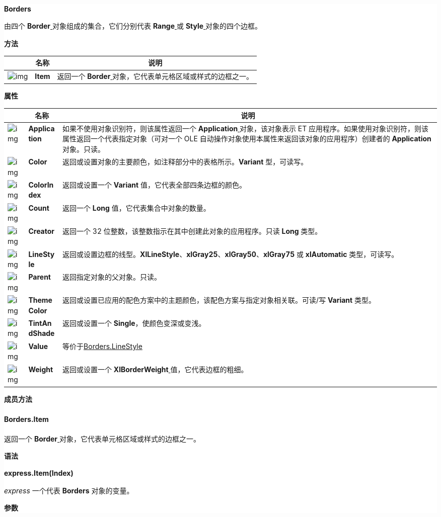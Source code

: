 **Borders**



由四个 **Border**[ ](https://qn.cache.wpscdn.cn/encs/doc/office_v19/apiObjectTemplate.htm?page=topics/WPS%20%E5%9F%BA%E7%A1%80%E6%8E%A5%E5%8F%A3/%E8%A1%A8%E6%A0%BC%20API%20%E5%8F%82%E8%80%83/Border/Border%20.htm#jsObject_Border)对象组成的集合，它们分别代表 **Range**[ ](https://qn.cache.wpscdn.cn/encs/doc/office_v19/apiObjectTemplate.htm?page=topics/WPS%20%E5%9F%BA%E7%A1%80%E6%8E%A5%E5%8F%A3/%E8%A1%A8%E6%A0%BC%20API%20%E5%8F%82%E8%80%83/Range/Range%20.htm#jsObject_Range)或 **Style**[ ](https://qn.cache.wpscdn.cn/encs/doc/office_v19/apiObjectTemplate.htm?page=topics/WPS%20%E5%9F%BA%E7%A1%80%E6%8E%A5%E5%8F%A3/%E8%A1%A8%E6%A0%BC%20API%20%E5%8F%82%E8%80%83/Style/Style%20.htm#jsObject_Style)对象的四个边框。

**方法**

|                                                              | 名称     | 说明                                                         |
| ------------------------------------------------------------ | -------- | ------------------------------------------------------------ |
| ![img](https://qn.cache.wpscdn.cn/encs/doc/office_v19/gif/methods.gif) | **Item** | 返回一个 **Border**[ ](https://qn.cache.wpscdn.cn/encs/doc/office_v19/apiObjectTemplate.htm?page=topics/WPS%20%E5%9F%BA%E7%A1%80%E6%8E%A5%E5%8F%A3/%E8%A1%A8%E6%A0%BC%20API%20%E5%8F%82%E8%80%83/Border/Border%20.htm#jsObject_Border)对象，它代表单元格区域或样式的边框之一。 |

**属性**

|                                                              | 名称             | 说明                                                         |
| ------------------------------------------------------------ | ---------------- | ------------------------------------------------------------ |
| ![img](https://qn.cache.wpscdn.cn/encs/doc/office_v19/gif/properties.gif) | **Application**  | 如果不使用对象识别符，则该属性返回一个 **Application**[ ](https://qn.cache.wpscdn.cn/encs/doc/office_v19/apiObjectTemplate.htm?page=topics/WPS%20%E5%9F%BA%E7%A1%80%E6%8E%A5%E5%8F%A3/%E8%A1%A8%E6%A0%BC%20API%20%E5%8F%82%E8%80%83/Application/Application%20.htm#jsObject_Application)对象，该对象表示 ET 应用程序。如果使用对象识别符，则该属性返回一个代表指定对象（可对一个 OLE 自动操作对象使用本属性来返回该对象的应用程序）创建者的 **Application**[ ](https://qn.cache.wpscdn.cn/encs/doc/office_v19/apiObjectTemplate.htm?page=topics/WPS%20%E5%9F%BA%E7%A1%80%E6%8E%A5%E5%8F%A3/%E8%A1%A8%E6%A0%BC%20API%20%E5%8F%82%E8%80%83/Application/Application%20.htm#jsObject_Application)对象。只读。 |
| ![img](https://qn.cache.wpscdn.cn/encs/doc/office_v19/gif/properties.gif) | **Color**        | 返回或设置对象的主要颜色，如注释部分中的表格所示。**Variant** 型，可读写。 |
| ![img](https://qn.cache.wpscdn.cn/encs/doc/office_v19/gif/properties.gif) | **ColorIndex**   | 返回或设置一个 **Variant** 值，它代表全部四条边框的颜色。    |
| ![img](https://qn.cache.wpscdn.cn/encs/doc/office_v19/gif/properties.gif) | **Count**        | 返回一个 **Long** 值，它代表集合中对象的数量。               |
| ![img](https://qn.cache.wpscdn.cn/encs/doc/office_v19/gif/properties.gif) | **Creator**      | 返回一个 32 位整数，该整数指示在其中创建此对象的应用程序。只读 **Long** 类型。 |
| ![img](https://qn.cache.wpscdn.cn/encs/doc/office_v19/gif/properties.gif) | **LineStyle**    | 返回或设置边框的线型。**XlLineStyle**、**xlGray25**、**xlGray50**、**xlGray75** 或 **xlAutomatic** 类型，可读写。 |
| ![img](https://qn.cache.wpscdn.cn/encs/doc/office_v19/gif/properties.gif) | **Parent**       | 返回指定对象的父对象。只读。                                 |
| ![img](https://qn.cache.wpscdn.cn/encs/doc/office_v19/gif/properties.gif) | **ThemeColor**   | 返回或设置已应用的配色方案中的主题颜色，该配色方案与指定对象相关联。可读/写 **Variant** 类型。 |
| ![img](https://qn.cache.wpscdn.cn/encs/doc/office_v19/gif/properties.gif) | **TintAndShade** | 返回或设置一个 **Single**，使颜色变深或变浅。                |
| ![img](https://qn.cache.wpscdn.cn/encs/doc/office_v19/gif/properties.gif) | **Value**        | 等价于[Borders.LineStyle](https://qn.cache.wpscdn.cn/encs/doc/office_v19/apiObjectTemplate.htm?page=topics/WPS%20%E5%9F%BA%E7%A1%80%E6%8E%A5%E5%8F%A3/%E8%A1%A8%E6%A0%BC%20API%20%E5%8F%82%E8%80%83/Borders/Borders%20.htm#Borders.LineStyle) |
| ![img](https://qn.cache.wpscdn.cn/encs/doc/office_v19/gif/properties.gif) | **Weight**       | 返回或设置一个 **XlBorderWeight**[ ](https://qn.cache.wpscdn.cn/encs/doc/office_v19/topics/WPS%20%E5%9F%BA%E7%A1%80%E6%8E%A5%E5%8F%A3/%E8%A1%A8%E6%A0%BC%20API%20%E5%8F%82%E8%80%83/%E6%9E%9A%E4%B8%BE/XlBorderWeight%20%E6%9E%9A%E4%B8%BE.html)值，它代表边框的粗细。 |

**成员方法**

#### **Borders.Item**

返回一个 **Border**[ ](https://qn.cache.wpscdn.cn/encs/doc/office_v19/apiObjectTemplate.htm?page=topics/WPS%20%E5%9F%BA%E7%A1%80%E6%8E%A5%E5%8F%A3/%E8%A1%A8%E6%A0%BC%20API%20%E5%8F%82%E8%80%83/Border/Border%20.htm#jsObject_Border)对象，它代表单元格区域或样式的边框之一。

**语法**

**express.Item(Index)**

*express*   一个代表 **Borders** 对象的变量。

**参数**
